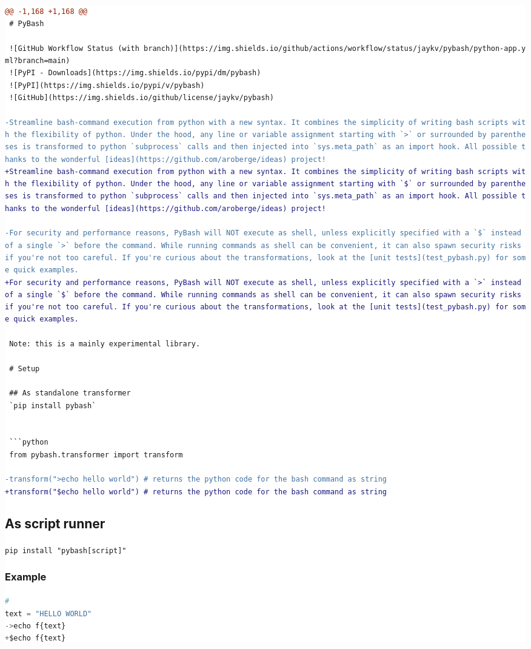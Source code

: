 ```diff
@@ -1,168 +1,168 @@
 # PyBash
 
 ![GitHub Workflow Status (with branch)](https://img.shields.io/github/actions/workflow/status/jaykv/pybash/python-app.yml?branch=main)
 ![PyPI - Downloads](https://img.shields.io/pypi/dm/pybash)
 ![PyPI](https://img.shields.io/pypi/v/pybash)
 ![GitHub](https://img.shields.io/github/license/jaykv/pybash)
 
-Streamline bash-command execution from python with a new syntax. It combines the simplicity of writing bash scripts with the flexibility of python. Under the hood, any line or variable assignment starting with `>` or surrounded by parentheses is transformed to python `subprocess` calls and then injected into `sys.meta_path` as an import hook. All possible thanks to the wonderful [ideas](https://github.com/aroberge/ideas) project!
+Streamline bash-command execution from python with a new syntax. It combines the simplicity of writing bash scripts with the flexibility of python. Under the hood, any line or variable assignment starting with `$` or surrounded by parentheses is transformed to python `subprocess` calls and then injected into `sys.meta_path` as an import hook. All possible thanks to the wonderful [ideas](https://github.com/aroberge/ideas) project!
 
-For security and performance reasons, PyBash will NOT execute as shell, unless explicitly specified with a `$` instead of a single `>` before the command. While running commands as shell can be convenient, it can also spawn security risks if you're not too careful. If you're curious about the transformations, look at the [unit tests](test_pybash.py) for some quick examples.
+For security and performance reasons, PyBash will NOT execute as shell, unless explicitly specified with a `>` instead of a single `$` before the command. While running commands as shell can be convenient, it can also spawn security risks if you're not too careful. If you're curious about the transformations, look at the [unit tests](test_pybash.py) for some quick examples.
 
 Note: this is a mainly experimental library.
 
 # Setup
 
 ## As standalone transformer
 `pip install pybash`
 
 
 ```python
 from pybash.transformer import transform
 
-transform(">echo hello world") # returns the python code for the bash command as string
+transform("$echo hello world") # returns the python code for the bash command as string
 ```
 
 ## As script runner
 `pip install "pybash[script]"`
 
 
 ### Example 
 ```py
 #
 text = "HELLO WORLD"
->echo f{text}
+$echo f{text}
 ```
 